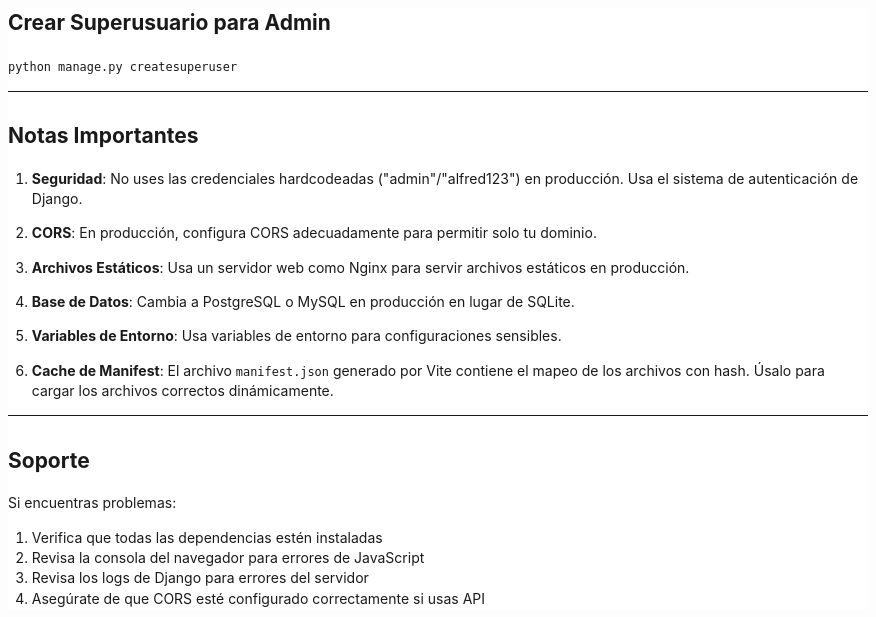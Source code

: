 
## Crear Superusuario para Admin

```bash
python manage.py createsuperuser
```

---

## Notas Importantes

1. **Seguridad**: No uses las credenciales hardcodeadas ("admin"/"alfred123") en producción. Usa el sistema de autenticación de Django.

2. **CORS**: En producción, configura CORS adecuadamente para permitir solo tu dominio.

3. **Archivos Estáticos**: Usa un servidor web como Nginx para servir archivos estáticos en producción.

4. **Base de Datos**: Cambia a PostgreSQL o MySQL en producción en lugar de SQLite.

5. **Variables de Entorno**: Usa variables de entorno para configuraciones sensibles.

6. **Cache de Manifest**: El archivo `manifest.json` generado por Vite contiene el mapeo de los archivos con hash. Úsalo para cargar los archivos correctos dinámicamente.

---

## Soporte

Si encuentras problemas:
1. Verifica que todas las dependencias estén instaladas
2. Revisa la consola del navegador para errores de JavaScript
3. Revisa los logs de Django para errores del servidor
4. Asegúrate de que CORS esté configurado correctamente si usas API

